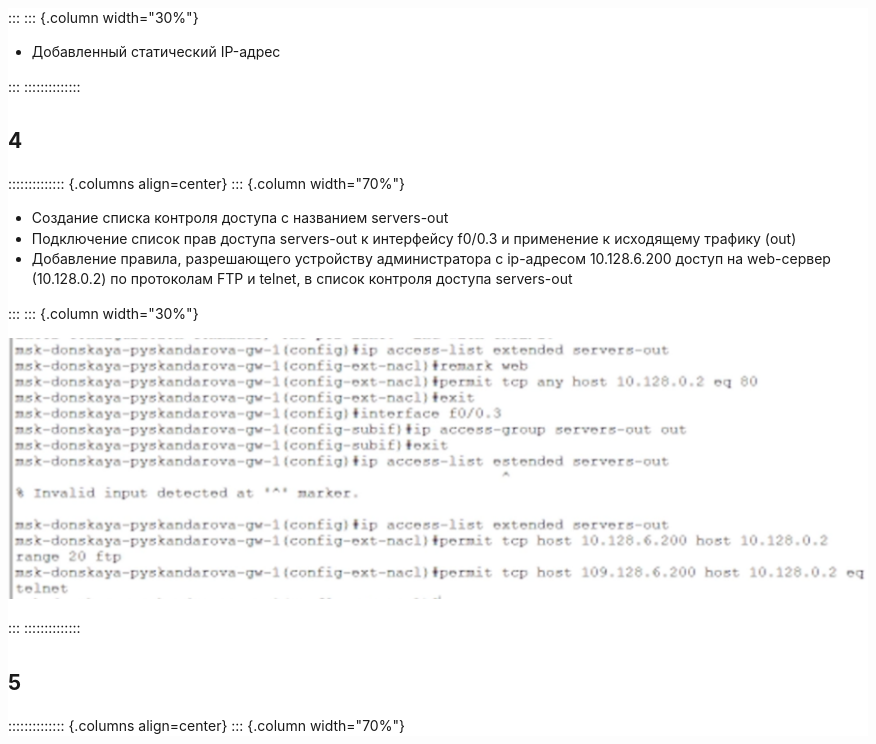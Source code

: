 :::
::: {.column width="30%"}

- Добавленный статический IP-адрес

:::
::::::::::::::

## 4

:::::::::::::: {.columns align=center}
::: {.column width="70%"}

- Создание списка контроля доступа с названием servers-out
- Подключение список прав доступа servers-out к интерфейсу f0/0.3 и применение к исходящему трафику (out)
- Добавление правила, разрешающего устройству администратора с ip-адресом 10.128.6.200 доступ на web-сервер (10.128.0.2) по протоколам FTP и telnet, в список контроля доступа servers-out

:::
::: {.column width="30%"}

![](./image/4.PNG)

:::
::::::::::::::

## 5

:::::::::::::: {.columns align=center}
::: {.column width="70%"}
